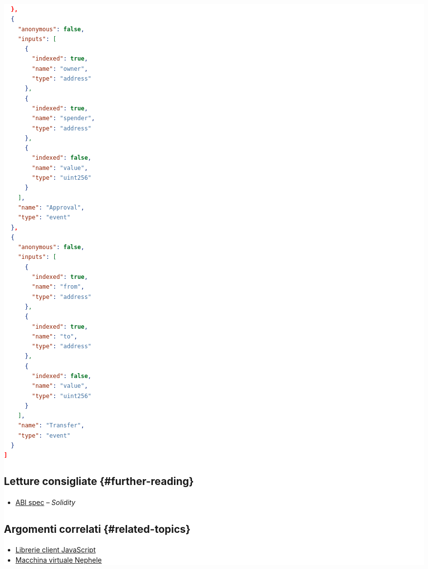 ```json
  },
  {
    "anonymous": false,
    "inputs": [
      {
        "indexed": true,
        "name": "owner",
        "type": "address"
      },
      {
        "indexed": true,
        "name": "spender",
        "type": "address"
      },
      {
        "indexed": false,
        "name": "value",
        "type": "uint256"
      }
    ],
    "name": "Approval",
    "type": "event"
  },
  {
    "anonymous": false,
    "inputs": [
      {
        "indexed": true,
        "name": "from",
        "type": "address"
      },
      {
        "indexed": true,
        "name": "to",
        "type": "address"
      },
      {
        "indexed": false,
        "name": "value",
        "type": "uint256"
      }
    ],
    "name": "Transfer",
    "type": "event"
  }
]
```

## Letture consigliate {#further-reading}

- [ABI spec](https://solidity.readthedocs.io/en/v0.7.0/abi-spec.html) _– Solidity_

## Argomenti correlati {#related-topics}

- [Librerie client JavaScript](/developers/docs/apis/javascript/)
- [Macchina virtuale Nephele](/developers/docs/evm/)
